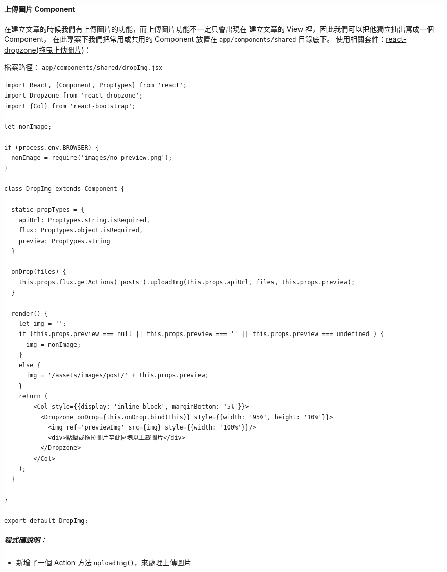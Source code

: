 #### 上傳圖片 Component
在建立文章的時候我們有上傳圖片的功能，而上傳圖片功能不一定只會出現在 建立文章的 View 裡，因此我們可以把他獨立抽出寫成一個 Component，
在此專案下我們把常用或共用的 Component 放置在 `app/components/shared` 目錄底下。
使用相關套件：[react-dropzone(拖曳上傳圖片)](https://github.com/paramaggarwal/react-dropzone)：

檔案路徑： `app/components/shared/dropImg.jsx`
```
import React, {Component, PropTypes} from 'react';
import Dropzone from 'react-dropzone';
import {Col} from 'react-bootstrap';

let nonImage;

if (process.env.BROWSER) {
  nonImage = require('images/no-preview.png');
}

class DropImg extends Component {

  static propTypes = {
    apiUrl: PropTypes.string.isRequired,
    flux: PropTypes.object.isRequired,
    preview: PropTypes.string
  }

  onDrop(files) {
    this.props.flux.getActions('posts').uploadImg(this.props.apiUrl, files, this.props.preview);
  }

  render() {
    let img = '';
    if (this.props.preview === null || this.props.preview === '' || this.props.preview === undefined ) {
      img = nonImage;
    }
    else {
      img = '/assets/images/post/' + this.props.preview;
    }
    return (
        <Col style={{display: 'inline-block', marginBottom: '5%'}}>
          <Dropzone onDrop={this.onDrop.bind(this)} style={{width: '95%', height: '10%'}}>
            <img ref='previewImg' src={img} style={{width: '100%'}}/>
            <div>點擊或拖拉圖片至此區塊以上載圖片</div>
          </Dropzone>
        </Col>
    );
  }

}

export default DropImg;
```
##### 程式碼說明：
* 新增了一個 Action 方法 `uploadImg()`，來處理上傳圖片
